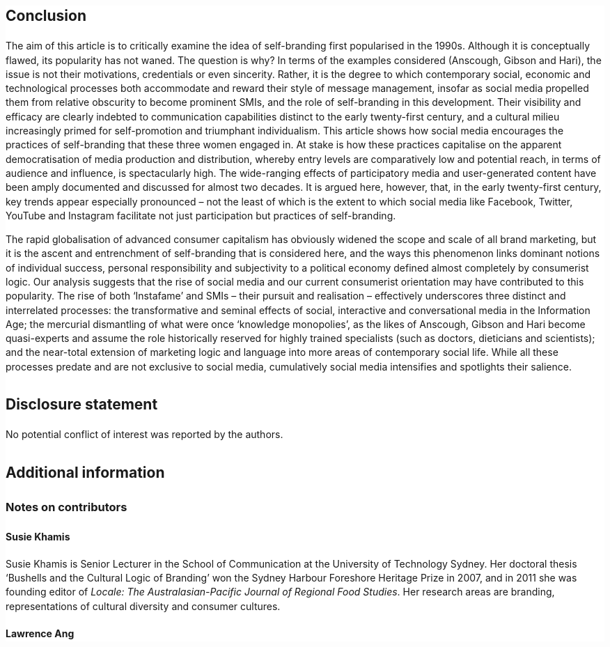 ## Conclusion

The aim of this article is to critically examine the idea of self-branding first popularised in the 1990s. Although it is conceptually flawed, its popularity has not waned. The question is why? In terms of the examples considered (Anscough, Gibson and Hari), the issue is not their motivations, credentials or even sincerity. Rather, it is the degree to which contemporary social, economic and technological processes both accommodate and reward their style of message management, insofar as social media propelled them from relative obscurity to become prominent SMIs, and the role of self-branding in this development. Their visibility and efficacy are clearly indebted to communication capabilities distinct to the early twenty-first century, and a cultural milieu increasingly primed for self-promotion and triumphant individualism. This article shows how social media encourages the practices of self-branding that these three women engaged in. At stake is how these practices capitalise on the apparent democratisation of media production and distribution, whereby entry levels are comparatively low and potential reach, in terms of audience and influence, is spectacularly high. The wide-ranging effects of participatory media and user-generated content have been amply documented and discussed for almost two decades. It is argued here, however, that, in the early twenty-first century, key trends appear especially pronounced – not the least of which is the extent to which social media like Facebook, Twitter, YouTube and Instagram facilitate not just participation but practices of self-branding.

The rapid globalisation of advanced consumer capitalism has obviously widened the scope and scale of all brand marketing, but it is the ascent and entrenchment of self-branding that is considered here, and the ways this phenomenon links dominant notions of individual success, personal responsibility and subjectivity to a political economy defined almost completely by consumerist logic. Our analysis suggests that the rise of social media and our current consumerist orientation may have contributed to this popularity. The rise of both ‘Instafame’ and SMIs – their pursuit and realisation – effectively underscores three distinct and interrelated processes: the transformative and seminal effects of social, interactive and conversational media in the Information Age; the mercurial dismantling of what were once ‘knowledge monopolies’, as the likes of Anscough, Gibson and Hari become quasi-experts and assume the role historically reserved for highly trained specialists (such as doctors, dieticians and scientists); and the near-total extension of marketing logic and language into more areas of contemporary social life. While all these processes predate and are not exclusive to social media, cumulatively social media intensifies and spotlights their salience.

## Disclosure statement

No potential conflict of interest was reported by the authors.

## Additional information

### Notes on contributors

#### Susie Khamis

Susie Khamis is Senior Lecturer in the School of Communication at the University of Technology Sydney. Her doctoral thesis ‘Bushells and the Cultural Logic of Branding’ won the Sydney Harbour Foreshore Heritage Prize in 2007, and in 2011 she was founding editor of _Locale: The Australasian-Pacific Journal of Regional Food Studies_. Her research areas are branding, representations of cultural diversity and consumer cultures.

#### Lawrence Ang
